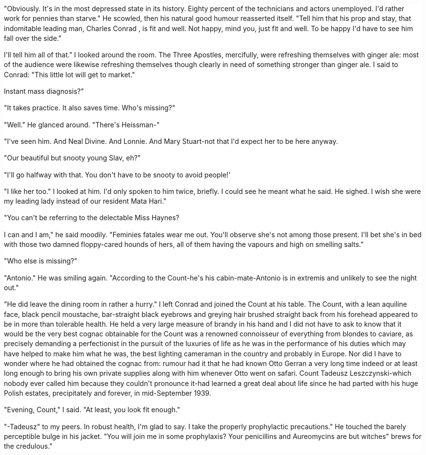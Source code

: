 "Obviously. It's in the most depressed state in its history. Eighty percent of the technicians and actors unemployed. I'd rather work for pennies than starve." He scowled, then his natural good humour reasserted itself. "Tell him that his prop and stay, that indomitable leading man, Charles Conrad , is fit and well. Not happy, mind you, just fit and well. To be happy I'd have to see him fall over the side."

I'll tell him all of that." I looked around the room. The Three Apostles, mercifully, were refreshing themselves with ginger ale: most of the audience were likewise refreshing themselves though clearly in need of something stronger than ginger ale. I said to Conrad: "This little lot will get to market."

Instant mass diagnosis?"

"It takes practice. It also saves time. Who's missing?"

"Well." He glanced around. "There's Heissman-"

"I've seen him. And Neal Divine. And Lonnie. And Mary Stuart-not that I'd expect her to be here anyway.

"Our beautiful but snooty young Slav, eh?"

"I'll go halfway with that. You don't have to be snooty to avoid people!'

"I like her too." I looked at him. I'd only spoken to him twice, briefly. I could see he meant what he said. He sighed. I wish she were my leading lady instead of our resident Mata Hari."

"You can't be referring to the delectable Miss Haynes?

I can and I am," he said moodily. "Feminies fatales wear me out. You'll observe she's not among those present. I'll bet she's in bed with those two damned floppy-cared hounds of hers, all of them having the vapours and high on smelling salts."

"Who else is missing?"

"Antonio." He was smiling again. "According to the Count-he's his cabin-mate-Antonio is in extremis and unlikely to see the night out."

"He did leave the dining room in rather a hurry." I left Conrad and joined the Count at his table. The Count, with a lean aquiline face, black pencil moustache, bar-straight black eyebrows and greying hair brushed straight back from his forehead appeared to be in more than tolerable health. He held a very large measure of brandy in his hand and I did not have to ask to know that it would be the very best cognac obtainable for the Count was a renowned connoisseur of everything from blondes to caviare, as precisely demanding a perfectionist in the pursuit of the luxuries of life as he was in the performance of his duties which may have helped to make him what he was, the best lighting cameraman in the country and probably in Europe. Nor did I have to wonder where he had obtained the cognac from: rumour had it that he had known Otto Gerran a very long time indeed or at least long enough to bring his own private supplies along with him whenever Otto went on safari. Count Tadeusz Leszczynski-which nobody ever called him because they couldn't pronounce it-had learned a great deal about life since he had parted with his huge Polish estates, precipitately and forever, in mid-September 1939.

"Evening, Count," I said. "At least, you look fit enough."

"-Tadeusz" to my peers. In robust health, I'm glad to say. I take the properly prophylactic precautions." He touched the barely perceptible bulge in his jacket. "You will join me in some prophylaxis? Your penicillins and Aureomycins are but witches" brews for the credulous."
